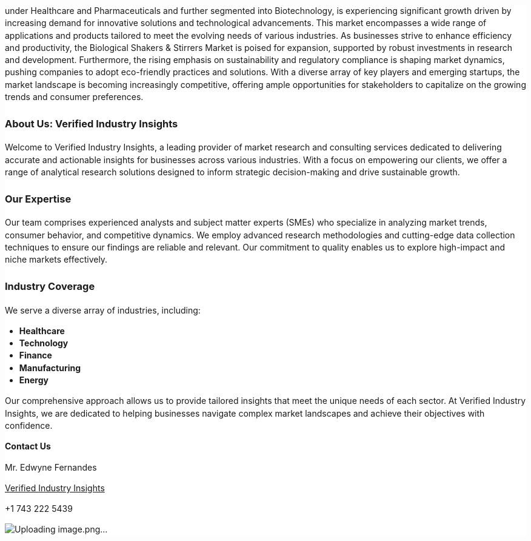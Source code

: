 under Healthcare and Pharmaceuticals and further segmented into Biotechnology, is experiencing significant growth driven by increasing demand for innovative solutions and technological advancements. This market encompasses a wide range of applications and products tailored to meet the evolving needs of various industries. As businesses strive to enhance efficiency and productivity, the Biological Shakers & Stirrers Market is poised for expansion, supported by robust investments in research and development. Furthermore, the rising emphasis on sustainability and regulatory compliance is shaping market dynamics, pushing companies to adopt eco-friendly practices and solutions. With a diverse array of key players and emerging startups, the market landscape is becoming increasingly competitive, offering ample opportunities for stakeholders to capitalize on the growing trends and consumer preferences.</p><h3>About Us: Verified Industry Insights</h3><p>Welcome to Verified Industry Insights, a leading provider of market research and consulting services dedicated to delivering accurate and actionable insights for businesses across various industries. With a focus on empowering our clients, we offer a range of analytical research solutions designed to inform strategic decision-making and drive sustainable growth.</p><h3>Our Expertise</h3><p>Our team comprises experienced analysts and subject matter experts (SMEs) who specialize in analyzing market trends, consumer behavior, and competitive dynamics. We employ advanced research methodologies and cutting-edge data collection techniques to ensure our findings are reliable and relevant. Our commitment to quality enables us to explore high-impact and niche markets effectively.</p><h3>Industry Coverage</h3><p>We serve a diverse array of industries, including:</p><ul><li><strong>Healthcare</strong></li><li><strong>Technology</strong></li><li><strong>Finance</strong></li><li><strong>Manufacturing</strong></li><li><strong>Energy</strong></li></ul><p>Our comprehensive approach allows us to provide tailored insights that meet the unique needs of each sector. At Verified Industry Insights, we are dedicated to helping businesses navigate complex market landscapes and achieve their objectives with confidence.</p><p><strong>Contact Us</strong></p><p>Mr. Edwyne Fernandes</p><p><a href="https://www.verifiedindustryinsights.com/">Verified Industry Insights</a></p><p>+1 743 222 5439</p>
![Uploading image.png…]()
